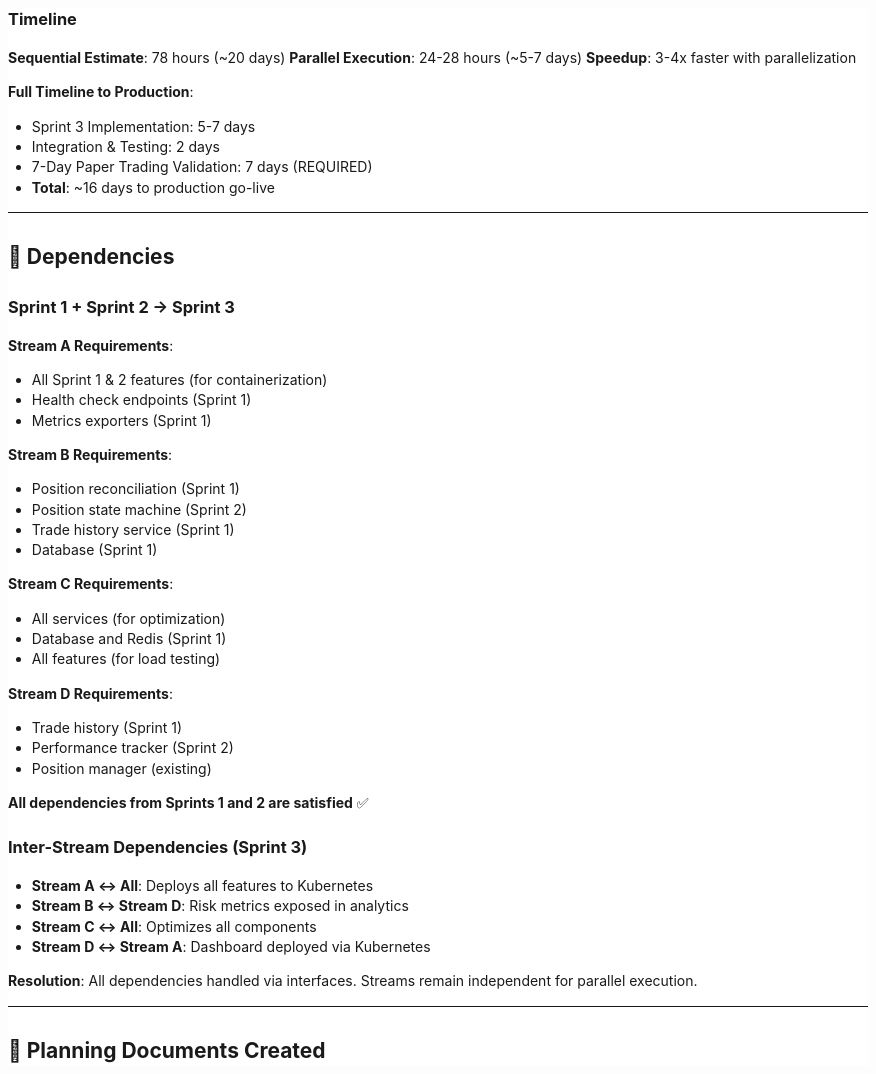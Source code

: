 ### Timeline

**Sequential Estimate**: 78 hours (~20 days)
**Parallel Execution**: 24-28 hours (~5-7 days)
**Speedup**: 3-4x faster with parallelization

**Full Timeline to Production**:
- Sprint 3 Implementation: 5-7 days
- Integration & Testing: 2 days
- 7-Day Paper Trading Validation: 7 days (REQUIRED)
- **Total**: ~16 days to production go-live

---

## 🔗 Dependencies

### Sprint 1 + Sprint 2 → Sprint 3

**Stream A Requirements**:
- All Sprint 1 & 2 features (for containerization)
- Health check endpoints (Sprint 1)
- Metrics exporters (Sprint 1)

**Stream B Requirements**:
- Position reconciliation (Sprint 1)
- Position state machine (Sprint 2)
- Trade history service (Sprint 1)
- Database (Sprint 1)

**Stream C Requirements**:
- All services (for optimization)
- Database and Redis (Sprint 1)
- All features (for load testing)

**Stream D Requirements**:
- Trade history (Sprint 1)
- Performance tracker (Sprint 2)
- Position manager (existing)

**All dependencies from Sprints 1 and 2 are satisfied** ✅

### Inter-Stream Dependencies (Sprint 3)

- **Stream A ↔ All**: Deploys all features to Kubernetes
- **Stream B ↔ Stream D**: Risk metrics exposed in analytics
- **Stream C ↔ All**: Optimizes all components
- **Stream D ↔ Stream A**: Dashboard deployed via Kubernetes

**Resolution**: All dependencies handled via interfaces. Streams remain independent for parallel execution.

---

## 📁 Planning Documents Created
